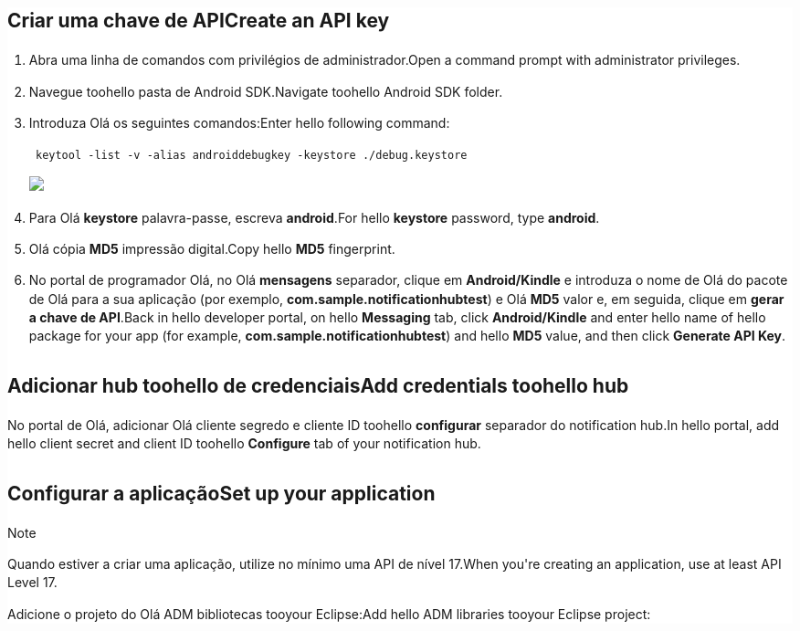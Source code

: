 ## <a name="create-an-api-key"></a><span data-ttu-id="8aa1f-119">Criar uma chave de API</span><span class="sxs-lookup"><span data-stu-id="8aa1f-119">Create an API key</span></span>
1. <span data-ttu-id="8aa1f-120">Abra uma linha de comandos com privilégios de administrador.</span><span class="sxs-lookup"><span data-stu-id="8aa1f-120">Open a command prompt with administrator privileges.</span></span>
2. <span data-ttu-id="8aa1f-121">Navegue toohello pasta de Android SDK.</span><span class="sxs-lookup"><span data-stu-id="8aa1f-121">Navigate toohello Android SDK folder.</span></span>
3. <span data-ttu-id="8aa1f-122">Introduza Olá os seguintes comandos:</span><span class="sxs-lookup"><span data-stu-id="8aa1f-122">Enter hello following command:</span></span>
   
        keytool -list -v -alias androiddebugkey -keystore ./debug.keystore
   
    ![][5]
4. <span data-ttu-id="8aa1f-123">Para Olá **keystore** palavra-passe, escreva **android**.</span><span class="sxs-lookup"><span data-stu-id="8aa1f-123">For hello **keystore** password, type **android**.</span></span>
5. <span data-ttu-id="8aa1f-124">Olá cópia **MD5** impressão digital.</span><span class="sxs-lookup"><span data-stu-id="8aa1f-124">Copy hello **MD5** fingerprint.</span></span>
6. <span data-ttu-id="8aa1f-125">No portal de programador Olá, no Olá **mensagens** separador, clique em **Android/Kindle** e introduza o nome de Olá do pacote de Olá para a sua aplicação (por exemplo, **com.sample.notificationhubtest**) e Olá **MD5** valor e, em seguida, clique em **gerar a chave de API**.</span><span class="sxs-lookup"><span data-stu-id="8aa1f-125">Back in hello developer portal, on hello **Messaging** tab, click **Android/Kindle** and enter hello name of hello package for your app (for example, **com.sample.notificationhubtest**) and hello **MD5** value, and then click **Generate API Key**.</span></span>

## <a name="add-credentials-toohello-hub"></a><span data-ttu-id="8aa1f-126">Adicionar hub toohello de credenciais</span><span class="sxs-lookup"><span data-stu-id="8aa1f-126">Add credentials toohello hub</span></span>
<span data-ttu-id="8aa1f-127">No portal de Olá, adicionar Olá cliente segredo e cliente ID toohello **configurar** separador do notification hub.</span><span class="sxs-lookup"><span data-stu-id="8aa1f-127">In hello portal, add hello client secret and client ID toohello **Configure** tab of your notification hub.</span></span>

## <a name="set-up-your-application"></a><span data-ttu-id="8aa1f-128">Configurar a aplicação</span><span class="sxs-lookup"><span data-stu-id="8aa1f-128">Set up your application</span></span>
> [!NOTE]
> <span data-ttu-id="8aa1f-129">Quando estiver a criar uma aplicação, utilize no mínimo uma API de nível 17.</span><span class="sxs-lookup"><span data-stu-id="8aa1f-129">When you're creating an application, use at least API Level 17.</span></span>
> 
> 

<span data-ttu-id="8aa1f-130">Adicione o projeto do Olá ADM bibliotecas tooyour Eclipse:</span><span class="sxs-lookup"><span data-stu-id="8aa1f-130">Add hello ADM libraries tooyour Eclipse project:</span></span>


[portal de programador da Amazon]: https://developer.amazon.com/home.html
[transferir Olá SDK]: https://developer.amazon.com/public/resources/development-tools/sdk
[0]: ./media/notification-hubs-kindle-get-started/notification-hub-kindle-portal1.png
[1]: ./media/notification-hubs-kindle-get-started/notification-hub-kindle-portal2.png
[2]: ./media/notification-hubs-kindle-get-started/notification-hub-kindle-portal3.png
[3]: ./media/notification-hubs-kindle-get-started/notification-hub-kindle-portal4.png
[4]: ./media/notification-hubs-kindle-get-started/notification-hub-kindle-portal5.png
[5]: ./media/notification-hubs-kindle-get-started/notification-hub-kindle-cmd-window.png
[6]: ./media/notification-hubs-kindle-get-started/notification-hub-kindle-new-java-class.png
[7]: ./media/notification-hubs-kindle-get-started/notification-hub-kindle-notification.png